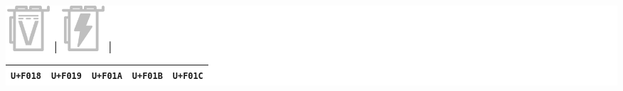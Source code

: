 <img src="./icons/gpu/GPUVolts.svg" title="GPUVolts.svg" alt="GPUVolts.svg" width="64"/> | <img src="./icons/gpu/GPUPower.svg" title="GPUPower.svg" alt="GPUPower.svg" width="64"/> |

| `U+F018` | `U+F019` | `U+F01A` | `U+F01B` | `U+F01C` |
| :---: | :---: | :---: | :---: | :---: |
